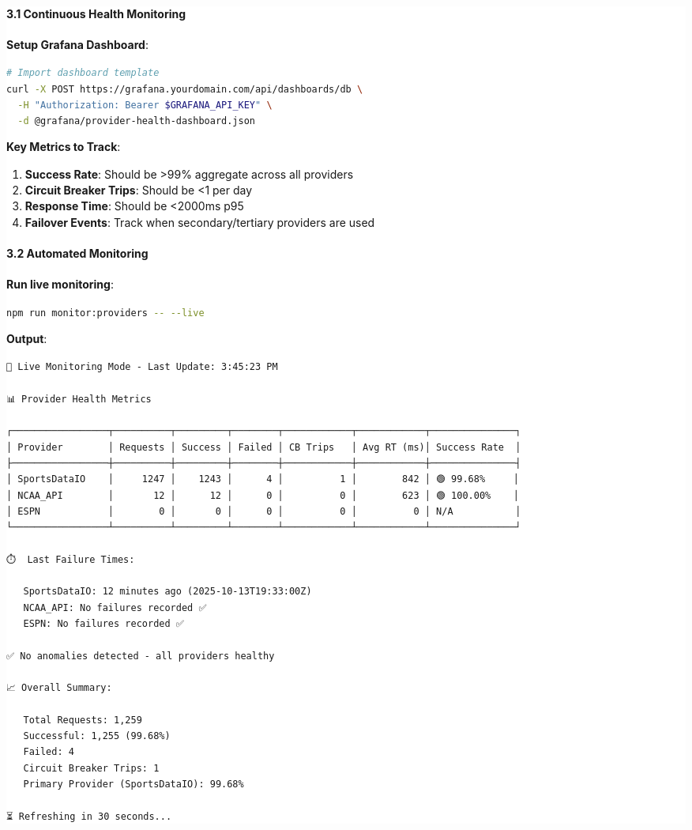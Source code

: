 #### 3.1 Continuous Health Monitoring

**Setup Grafana Dashboard**:
```bash
# Import dashboard template
curl -X POST https://grafana.yourdomain.com/api/dashboards/db \
  -H "Authorization: Bearer $GRAFANA_API_KEY" \
  -d @grafana/provider-health-dashboard.json
```

**Key Metrics to Track**:
1. **Success Rate**: Should be >99% aggregate across all providers
2. **Circuit Breaker Trips**: Should be <1 per day
3. **Response Time**: Should be <2000ms p95
4. **Failover Events**: Track when secondary/tertiary providers are used

#### 3.2 Automated Monitoring

**Run live monitoring**:
```bash
npm run monitor:providers -- --live
```

**Output**:
```
🔴 Live Monitoring Mode - Last Update: 3:45:23 PM

📊 Provider Health Metrics

┌─────────────────┬──────────┬─────────┬────────┬────────────┬────────────┬───────────────┐
│ Provider        │ Requests │ Success │ Failed │ CB Trips   │ Avg RT (ms)│ Success Rate  │
├─────────────────┼──────────┼─────────┼────────┼────────────┼────────────┼───────────────┤
│ SportsDataIO    │     1247 │    1243 │      4 │          1 │        842 │ 🟢 99.68%     │
│ NCAA_API        │       12 │      12 │      0 │          0 │        623 │ 🟢 100.00%    │
│ ESPN            │        0 │       0 │      0 │          0 │          0 │ N/A           │
└─────────────────┴──────────┴─────────┴────────┴────────────┴────────────┴───────────────┘

⏱️  Last Failure Times:

   SportsDataIO: 12 minutes ago (2025-10-13T19:33:00Z)
   NCAA_API: No failures recorded ✅
   ESPN: No failures recorded ✅

✅ No anomalies detected - all providers healthy

📈 Overall Summary:

   Total Requests: 1,259
   Successful: 1,255 (99.68%)
   Failed: 4
   Circuit Breaker Trips: 1
   Primary Provider (SportsDataIO): 99.68%

⏳ Refreshing in 30 seconds...
```

